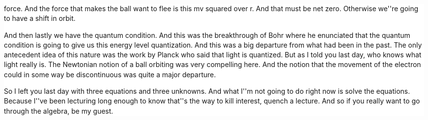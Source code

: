   <span m="284410">force.</span> <span m="285270">And</span> <span m="285650">the</span>
  <span m="286090">force</span> <span m="286580">that</span> <span m="286710">makes</span>
  <span m="287070">the</span> <span m="287420">ball</span> <span m="287750">want</span>
  <span m="288045">to</span> <span m="288340">flee</span> <span m="288640">is</span>
  <span m="288940">this</span> <span m="289150">mv</span> <span m="289340">squared</span>
  <span m="289830">over</span> <span m="290060">r.</span> <span m="290360">And</span>
  <span m="290470">that</span> <span m="290640">must</span> <span m="290880">be</span>
  <span m="291010">net</span> <span m="292050">zero.</span> <span m="292510">Otherwise</span>
  <span m="293010">we''re</span> <span m="293150">going to</span> <span m="293320">have</span>
  <span m="293470">a</span> <span m="293540">shift</span> <span m="293890">in</span>
  <span m="294040">orbit.</span></p><p><span m="295380">And</span> <span m="295570">then</span>
  <span m="295690">lastly</span> <span m="296160">we</span> <span m="296270">have</span>
  <span m="296490">the</span> <span m="296580">quantum</span> <span m="296990">condition.</span>
  <span m="297530">And</span> <span m="297650">this</span> <span m="297790">was</span>
  <span m="298740">the</span> <span m="299830">breakthrough</span> <span m="300220">of</span>
  <span m="300550">Bohr</span> <span m="301150">where</span> <span m="301270">he</span>
  <span m="301450">enunciated</span> <span m="302270">that</span> <span m="302950">the</span>
  <span m="303380">quantum</span> <span m="303810">condition</span> <span m="304370">is</span>
  <span m="304630">going</span> <span m="304920">to</span> <span m="305040">give</span>
  <span m="305260">us</span> <span m="305860">this</span> <span m="306450">energy</span>
  <span m="306910">level</span> <span m="307240">quantization.</span> <span m="308500">And</span>
  <span m="308660">this</span> <span m="308800">was</span> <span m="309020">a</span>
  <span m="309630">big</span> <span m="309850">departure</span> <span m="310390">from</span>
  <span m="311160">what</span> <span m="311440">had</span> <span m="311640">been</span>
  <span m="311830">in</span> <span m="311920">the</span> <span m="312010">past.</span>
  <span m="312460">The</span> <span m="312560">only</span> <span m="313260">antecedent</span>
  <span m="314010">idea</span> <span m="314760">of</span> <span m="314820">this</span>
  <span m="315020">nature</span> <span m="315410">was</span> <span m="315610">the</span>
  <span m="315700">work</span> <span m="315950">by</span> <span m="316150">Planck</span>
  <span m="316550">who</span> <span m="316660">said</span> <span m="316970">that</span>
  <span m="317410">light</span> <span m="317810">is</span> <span m="317940">quantized.</span>
  <span m="318700">But</span> <span m="319430">as</span> <span m="319540">I</span>
  <span m="319610">told</span> <span m="319870">you</span> <span m="319960">last</span>
  <span m="320290">day,</span> <span m="320400">who</span> <span m="320560">knows</span>
  <span m="320740">what</span> <span m="320900">light</span> <span m="321140">really</span>
  <span m="321450">is.</span> <span m="322070">The</span> <span m="322820">Newtonian</span>
  <span m="323410">notion</span> <span m="323860">of</span> <span m="323970">a</span>
  <span m="324770">ball</span> <span m="325200">orbiting</span> <span m="325830">was</span>
  <span m="326040">very</span> <span m="326840">compelling</span> <span m="327470">here.</span>
  <span m="327780">And</span> <span m="327930">the</span> <span m="327990">notion</span>
  <span m="328380">that</span> <span m="330590">the</span> <span m="330890">movement</span>
  <span m="331530">of</span> <span m="331700">the</span> <span m="332000">electron</span>
  <span m="332550">could</span> <span m="332690">in</span> <span m="332790">some</span>
  <span m="333050">way</span> <span m="333630">be</span> <span m="333990">discontinuous</span>
  <span m="335070">was</span> <span m="335670">quite</span> <span m="335960">a</span>
  <span m="336580">major</span> <span m="336880">departure.</span></p><p><span m="337380">So</span>
  <span m="337560">I</span> <span m="337650">left</span> <span m="337910">you</span>
  <span m="338000">last</span> <span m="338310">day</span> <span m="338440">with</span>
  <span m="338600">three</span> <span m="338790">equations</span> <span m="339310">and</span>
  <span m="339390">three</span> <span m="339610">unknowns.</span> <span m="340420">And</span>
  <span m="340870">what</span> <span m="341010">I''m</span> <span m="341110">not</span>
  <span m="341390">going to</span> <span m="341620">do</span> <span m="341760">right</span>
  <span m="342050">now</span> <span m="342370">is</span> <span m="342650">solve</span>
  <span m="343370">the</span> <span m="343540">equations.</span> <span m="344080">Because</span>
  <span m="344270">I''ve</span> <span m="344420">been</span> <span m="344550">lecturing</span>
  <span m="344980">long</span> <span m="345230">enough</span> <span m="345450">to</span>
  <span m="345560">know</span> <span m="346020">that''s</span> <span m="346300">the</span>
  <span m="346390">way</span> <span m="346560">to</span> <span m="346650">kill</span>
  <span m="347480">interest,</span> <span m="348120">quench</span> <span m="348610">a</span>
  <span m="348690">lecture.</span> <span m="349530">And</span> <span m="349700">so</span>
  <span m="349930">if</span> <span m="350100">you</span> <span m="350210">really</span>
  <span m="350480">want</span> <span m="350660">to</span> <span m="350720">go</span>
  <span m="350860">through</span> <span m="351080">the</span> <span m="351190">algebra,</span>
  <span m="352090">be</span> <span m="352360">my</span> <span m="352570">guest.</span>